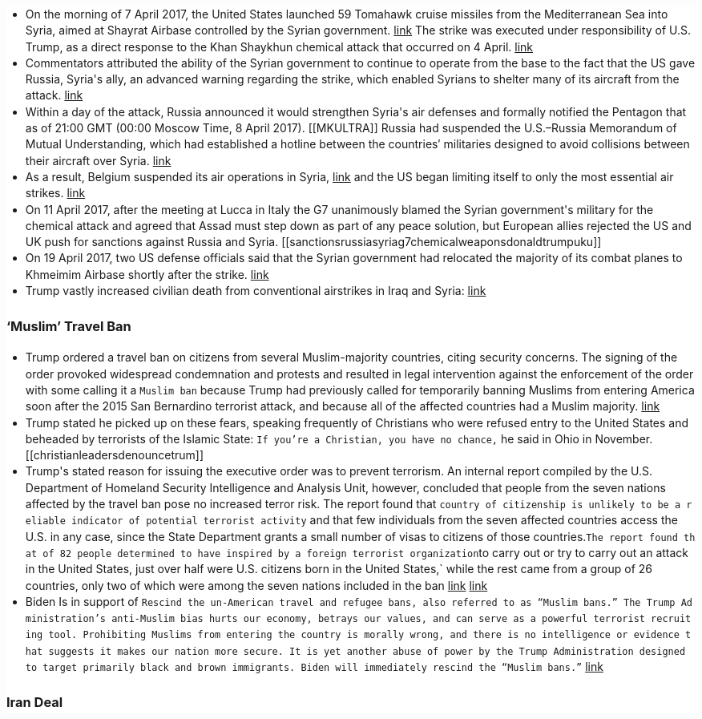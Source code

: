 - On the morning of 7 April 2017, the United States launched 59 Tomahawk cruise missiles from the Mediterranean Sea into Syria, aimed at Shayrat Airbase controlled by the Syrian government. [link](https://www.defense.gov/Newsroom/Releases/Release/Article/1144598/statement-from-pentagon-spokesman-capt-jeff-davis-on-us-strike-in-syria/) The strike was executed under responsibility of U.S. Trump, as a direct response to the Khan Shaykhun chemical attack that occurred on 4 April. [link](https://web.archive.org/web/20170407021906/http://edition.cnn.com/2017/04/06/politics/donald-trump-syria-military/index.html)
- Commentators attributed the ability of the Syrian government to continue to operate from the base to the fact that the US gave Russia, Syria's ally, an advanced warning regarding the strike, which enabled Syrians to shelter many of its aircraft from the attack. [link](https://www.telegraph.co.uk/news/2017/04/08/syrian-warplanes-take-air-base-bombed-us-tomahawks/)
- Within a day of the attack, Russia announced it would strengthen Syria's air defenses and formally notified the Pentagon that as of 21:00 GMT (00:00 Moscow Time, 8 April 2017). [[MKULTRA]] Russia had suspended the U.S.–Russia Memorandum of Mutual Understanding, which had established a hotline between the countries′ militaries designed to avoid collisions between their aircraft over Syria. [link](http://www.abc.net.au/news/2017-04-07/syria-strikes-why-did-donald-trump-target-that-airbase/8425658)
- As a result, Belgium suspended its air operations in Syria, [link](http://aranews.net/2017/04/belgium-suspends-air-operations-syria-us-strike/) and the US began limiting itself to only the most essential air strikes. [link](https://www.nytimes.com/2017/04/08/us/politics/us-islamic-state-syria.html)
- On 11 April 2017, after the meeting at Lucca in Italy the G7 unanimously blamed the Syrian government's military for the chemical attack and agreed that Assad must step down as part of any peace solution, but European allies rejected the US and UK push for sanctions against Russia and Syria. [[sanctionsrussiasyriag7chemicalweaponsdonaldtrumpuku]]
- On 19 April 2017, two US defense officials said that the Syrian government had relocated the majority of its combat planes to Khmeimim Airbase shortly after the strike. [link](http://edition.cnn.com/2017/04/19/politics/syria-warplanes-russia-base/)
- Trump vastly increased civilian death from conventional airstrikes in Iraq and Syria: [link](https://www.motherjones.com/kevin-drum/2018/05/how-many-civilians-did-trump-kill-in-drone-strikes-last-year/)
### ‘Muslim’ Travel Ban
- Trump ordered a travel ban on citizens from several Muslim-majority countries, citing security concerns. The signing of the order provoked widespread condemnation and protests and resulted in legal intervention against the enforcement of the order with some calling it a `Muslim ban` because Trump had previously called for temporarily banning Muslims from entering America soon after the 2015 San Bernardino terrorist attack, and because all of the affected countries had a Muslim majority. [link](https://www.bbc.com/news/world-us-canada-41382585)
- Trump stated he picked up on these fears, speaking frequently of Christians who were refused entry to the United States and beheaded by terrorists of the Islamic State: `If you’re a Christian, you have no chance,` he said in Ohio in November. [[christianleadersdenouncetrum]]
- Trump's stated reason for issuing the executive order was to prevent terrorism. An internal report compiled by the U.S. Department of Homeland Security Intelligence and Analysis Unit, however, concluded that people from the seven nations affected by the travel ban pose no increased terror risk. The report found that `country of citizenship is unlikely to be a reliable indicator of potential terrorist activity` and that few individuals from the seven affected countries access the U.S. in any case, since the State Department grants a small number of visas to citizens of those countries.` The report found that of 82 people determined to have inspired by a foreign terrorist organization `to carry out or try to carry out an attack in the United States, just over half were U.S. citizens born in the United States,` while the rest came from a group of 26 countries, only two of which were among the seven nations included in the ban [link](https://www.nytimes.com/2017/02/25/us/politics/travel-ban-nations-terror-risk.html) [link](http://bigstory.ap.org/article/39f1f8e4ceed4a30a4570f693291c866/dhs-intel-report-disputes-threat-posed-travel-ban-nations)
- Biden Is in support of `Rescind the un-American travel and refugee bans, also referred to as “Muslim bans.” The Trump Administration’s anti-Muslim bias hurts our economy, betrays our values, and can serve as a powerful terrorist recruiting tool. Prohibiting Muslims from entering the country is morally wrong, and there is no intelligence or evidence that suggests it makes our nation more secure. It is yet another abuse of power by the Trump Administration designed to target primarily black and brown immigrants. Biden will immediately rescind the “Muslim bans.”` [link](https://joebiden.com/immigration/)
### Iran Deal